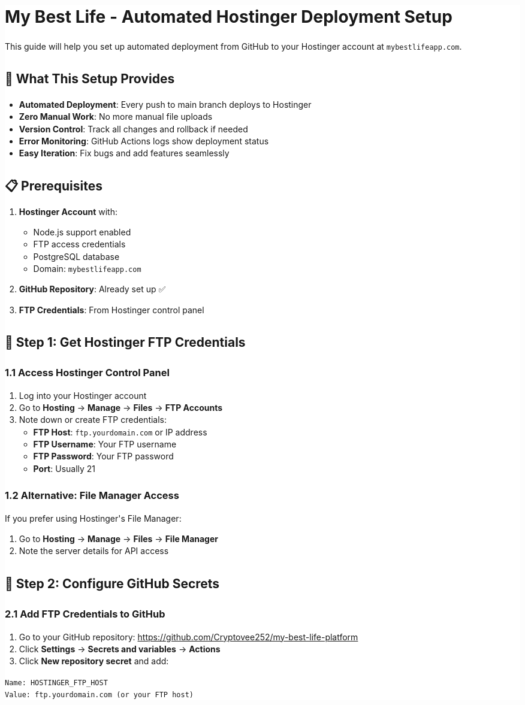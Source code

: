 # My Best Life - Automated Hostinger Deployment Setup

This guide will help you set up automated deployment from GitHub to your Hostinger account at `mybestlifeapp.com`.

## 🚀 What This Setup Provides

- **Automated Deployment**: Every push to main branch deploys to Hostinger
- **Zero Manual Work**: No more manual file uploads
- **Version Control**: Track all changes and rollback if needed
- **Error Monitoring**: GitHub Actions logs show deployment status
- **Easy Iteration**: Fix bugs and add features seamlessly

## 📋 Prerequisites

1. **Hostinger Account** with:
   - Node.js support enabled
   - FTP access credentials
   - PostgreSQL database
   - Domain: `mybestlifeapp.com`

2. **GitHub Repository**: Already set up ✅
3. **FTP Credentials**: From Hostinger control panel

## 🔧 Step 1: Get Hostinger FTP Credentials

### 1.1 Access Hostinger Control Panel
1. Log into your Hostinger account
2. Go to **Hosting** → **Manage** → **Files** → **FTP Accounts**
3. Note down or create FTP credentials:
   - **FTP Host**: `ftp.yourdomain.com` or IP address
   - **FTP Username**: Your FTP username
   - **FTP Password**: Your FTP password
   - **Port**: Usually 21

### 1.2 Alternative: File Manager Access
If you prefer using Hostinger's File Manager:
1. Go to **Hosting** → **Manage** → **Files** → **File Manager**
2. Note the server details for API access

## 🔐 Step 2: Configure GitHub Secrets

### 2.1 Add FTP Credentials to GitHub
1. Go to your GitHub repository: https://github.com/Cryptovee252/my-best-life-platform
2. Click **Settings** → **Secrets and variables** → **Actions**
3. Click **New repository secret** and add:

```
Name: HOSTINGER_FTP_HOST
Value: ftp.yourdomain.com (or your FTP host)
```
